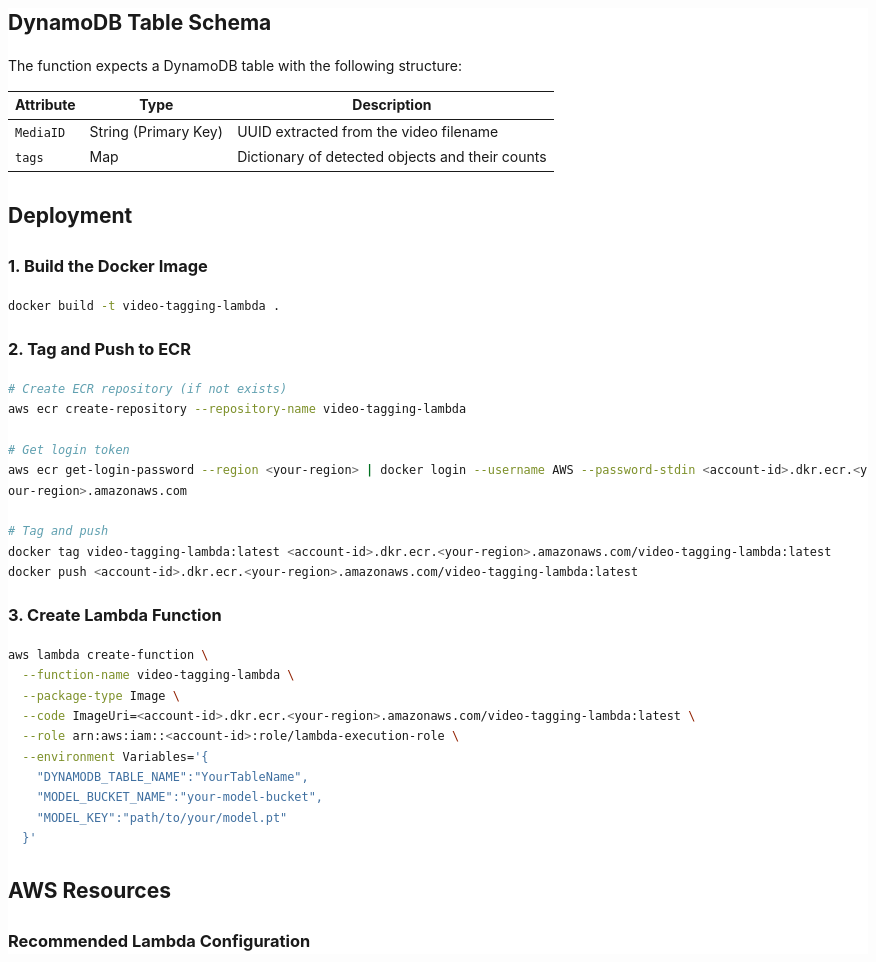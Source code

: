 ## DynamoDB Table Schema

The function expects a DynamoDB table with the following structure:

| Attribute | Type | Description |
|-----------|------|-------------|
| `MediaID` | String (Primary Key) | UUID extracted from the video filename |
| `tags` | Map | Dictionary of detected objects and their counts |

## Deployment

### 1. Build the Docker Image

```bash
docker build -t video-tagging-lambda .
```

### 2. Tag and Push to ECR

```bash
# Create ECR repository (if not exists)
aws ecr create-repository --repository-name video-tagging-lambda

# Get login token
aws ecr get-login-password --region <your-region> | docker login --username AWS --password-stdin <account-id>.dkr.ecr.<your-region>.amazonaws.com

# Tag and push
docker tag video-tagging-lambda:latest <account-id>.dkr.ecr.<your-region>.amazonaws.com/video-tagging-lambda:latest
docker push <account-id>.dkr.ecr.<your-region>.amazonaws.com/video-tagging-lambda:latest
```

### 3. Create Lambda Function

```bash
aws lambda create-function \
  --function-name video-tagging-lambda \
  --package-type Image \
  --code ImageUri=<account-id>.dkr.ecr.<your-region>.amazonaws.com/video-tagging-lambda:latest \
  --role arn:aws:iam::<account-id>:role/lambda-execution-role \
  --environment Variables='{
    "DYNAMODB_TABLE_NAME":"YourTableName",
    "MODEL_BUCKET_NAME":"your-model-bucket",
    "MODEL_KEY":"path/to/your/model.pt"
  }'
```

## AWS Resources

### Recommended Lambda Configuration
